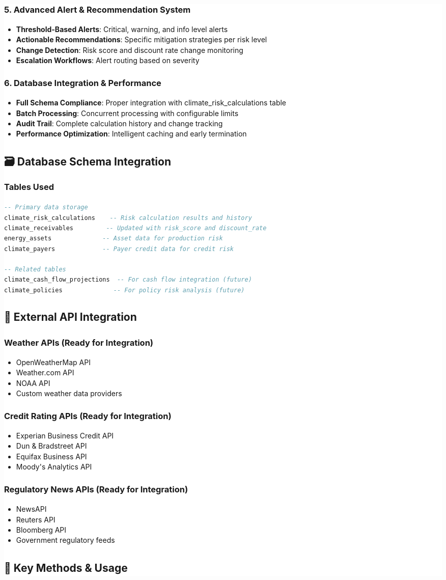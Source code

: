 ### **5. Advanced Alert & Recommendation System**
- **Threshold-Based Alerts**: Critical, warning, and info level alerts
- **Actionable Recommendations**: Specific mitigation strategies per risk level
- **Change Detection**: Risk score and discount rate change monitoring
- **Escalation Workflows**: Alert routing based on severity

### **6. Database Integration & Performance**
- **Full Schema Compliance**: Proper integration with climate_risk_calculations table
- **Batch Processing**: Concurrent processing with configurable limits
- **Audit Trail**: Complete calculation history and change tracking
- **Performance Optimization**: Intelligent caching and early termination

## 🗃️ **Database Schema Integration**

### **Tables Used**
```sql
-- Primary data storage
climate_risk_calculations    -- Risk calculation results and history
climate_receivables         -- Updated with risk_score and discount_rate
energy_assets              -- Asset data for production risk
climate_payers             -- Payer credit data for credit risk

-- Related tables
climate_cash_flow_projections  -- For cash flow integration (future)
climate_policies              -- For policy risk analysis (future)
```

## 🔌 **External API Integration**

### **Weather APIs (Ready for Integration)**
- OpenWeatherMap API
- Weather.com API  
- NOAA API
- Custom weather data providers

### **Credit Rating APIs (Ready for Integration)**
- Experian Business Credit API
- Dun & Bradstreet API
- Equifax Business API
- Moody's Analytics API

### **Regulatory News APIs (Ready for Integration)**
- NewsAPI
- Reuters API
- Bloomberg API
- Government regulatory feeds

## 🚀 **Key Methods & Usage**
